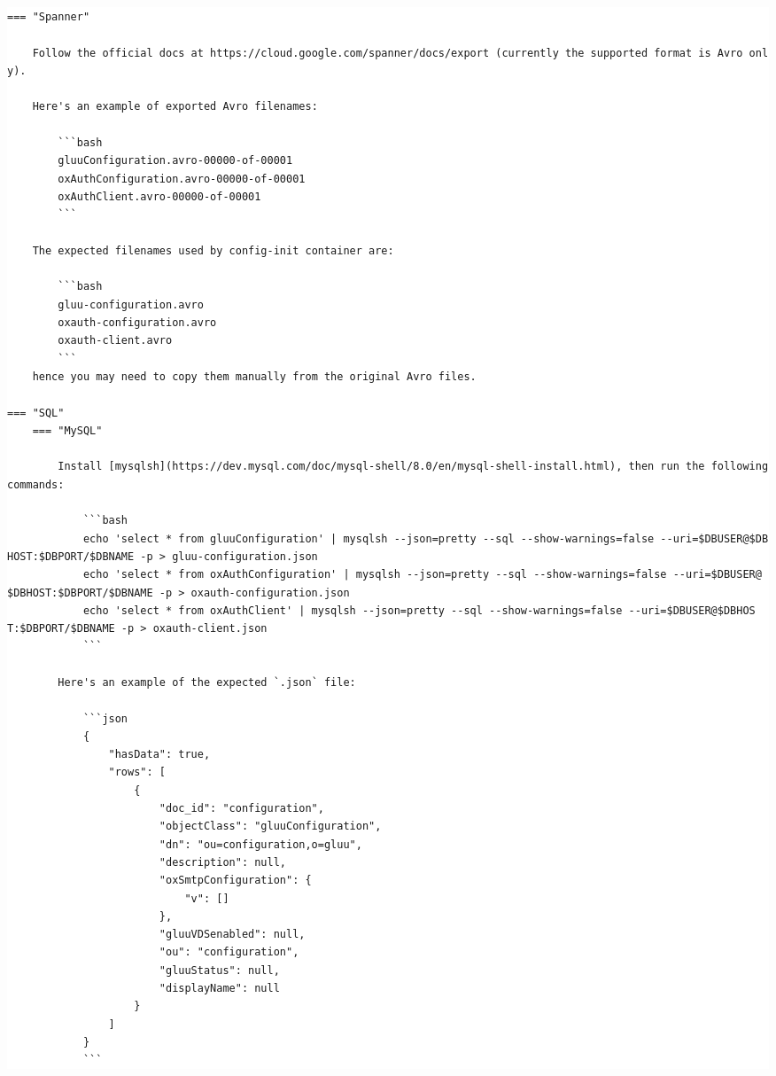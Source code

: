     === "Spanner"
    
        Follow the official docs at https://cloud.google.com/spanner/docs/export (currently the supported format is Avro only).

        Here's an example of exported Avro filenames:
    
            ```bash
            gluuConfiguration.avro-00000-of-00001
            oxAuthConfiguration.avro-00000-of-00001
            oxAuthClient.avro-00000-of-00001
            ```

        The expected filenames used by config-init container are:
    
            ```bash
            gluu-configuration.avro
            oxauth-configuration.avro
            oxauth-client.avro
            ```
        hence you may need to copy them manually from the original Avro files.

    === "SQL"
        === "MySQL"
    
            Install [mysqlsh](https://dev.mysql.com/doc/mysql-shell/8.0/en/mysql-shell-install.html), then run the following commands:
    
                ```bash
                echo 'select * from gluuConfiguration' | mysqlsh --json=pretty --sql --show-warnings=false --uri=$DBUSER@$DBHOST:$DBPORT/$DBNAME -p > gluu-configuration.json
                echo 'select * from oxAuthConfiguration' | mysqlsh --json=pretty --sql --show-warnings=false --uri=$DBUSER@$DBHOST:$DBPORT/$DBNAME -p > oxauth-configuration.json
                echo 'select * from oxAuthClient' | mysqlsh --json=pretty --sql --show-warnings=false --uri=$DBUSER@$DBHOST:$DBPORT/$DBNAME -p > oxauth-client.json
                ```
    
            Here's an example of the expected `.json` file:
    
                ```json
                {
                    "hasData": true,
                    "rows": [
                        {
                            "doc_id": "configuration",
                            "objectClass": "gluuConfiguration",
                            "dn": "ou=configuration,o=gluu",
                            "description": null,
                            "oxSmtpConfiguration": {
                                "v": []
                            },
                            "gluuVDSenabled": null,
                            "ou": "configuration",
                            "gluuStatus": null,
                            "displayName": null
                        }
                    ]
                }
                ```
    